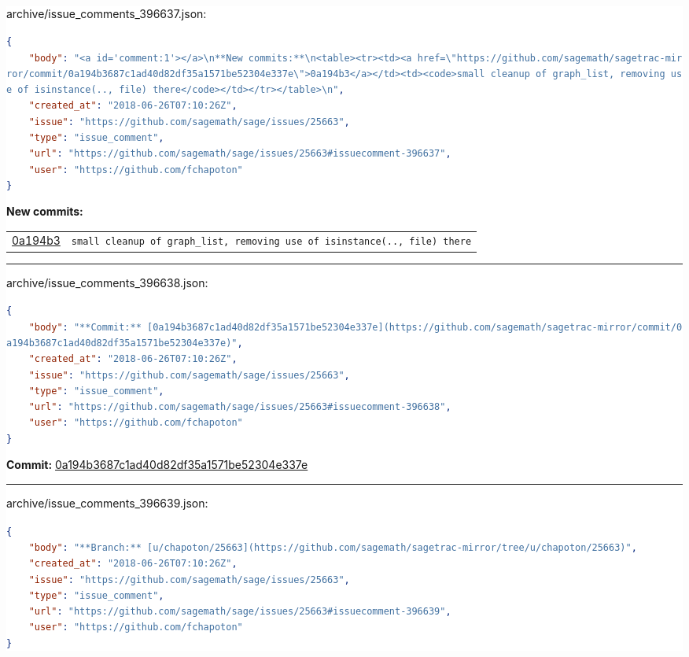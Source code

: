 
archive/issue_comments_396637.json:
```json
{
    "body": "<a id='comment:1'></a>\n**New commits:**\n<table><tr><td><a href=\"https://github.com/sagemath/sagetrac-mirror/commit/0a194b3687c1ad40d82df35a1571be52304e337e\">0a194b3</a></td><td><code>small cleanup of graph_list, removing use of isinstance(.., file) there</code></td></tr></table>\n",
    "created_at": "2018-06-26T07:10:26Z",
    "issue": "https://github.com/sagemath/sage/issues/25663",
    "type": "issue_comment",
    "url": "https://github.com/sagemath/sage/issues/25663#issuecomment-396637",
    "user": "https://github.com/fchapoton"
}
```

<a id='comment:1'></a>
**New commits:**
<table><tr><td><a href="https://github.com/sagemath/sagetrac-mirror/commit/0a194b3687c1ad40d82df35a1571be52304e337e">0a194b3</a></td><td><code>small cleanup of graph_list, removing use of isinstance(.., file) there</code></td></tr></table>




---

archive/issue_comments_396638.json:
```json
{
    "body": "**Commit:** [0a194b3687c1ad40d82df35a1571be52304e337e](https://github.com/sagemath/sagetrac-mirror/commit/0a194b3687c1ad40d82df35a1571be52304e337e)",
    "created_at": "2018-06-26T07:10:26Z",
    "issue": "https://github.com/sagemath/sage/issues/25663",
    "type": "issue_comment",
    "url": "https://github.com/sagemath/sage/issues/25663#issuecomment-396638",
    "user": "https://github.com/fchapoton"
}
```

**Commit:** [0a194b3687c1ad40d82df35a1571be52304e337e](https://github.com/sagemath/sagetrac-mirror/commit/0a194b3687c1ad40d82df35a1571be52304e337e)



---

archive/issue_comments_396639.json:
```json
{
    "body": "**Branch:** [u/chapoton/25663](https://github.com/sagemath/sagetrac-mirror/tree/u/chapoton/25663)",
    "created_at": "2018-06-26T07:10:26Z",
    "issue": "https://github.com/sagemath/sage/issues/25663",
    "type": "issue_comment",
    "url": "https://github.com/sagemath/sage/issues/25663#issuecomment-396639",
    "user": "https://github.com/fchapoton"
}
```
